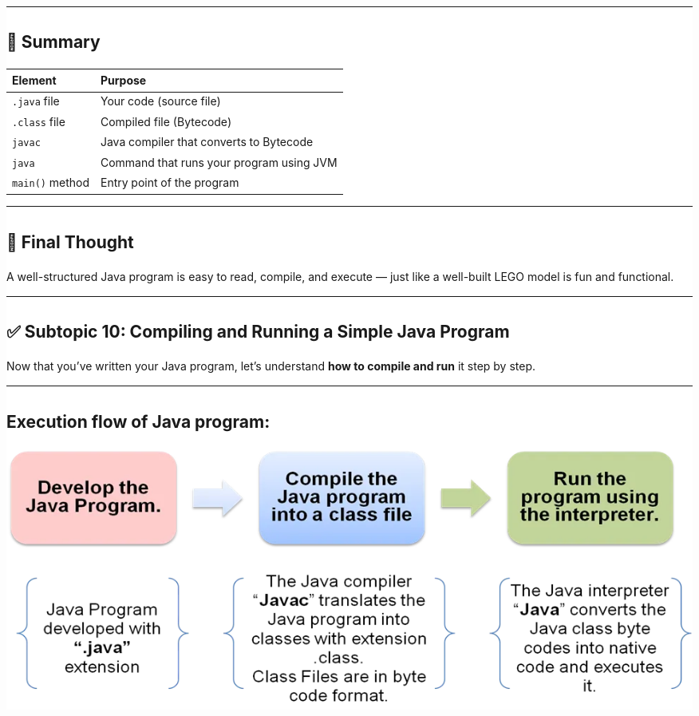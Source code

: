 -----

## 🧠 Summary

| Element      | Purpose                                     |
| :----------- | :------------------------------------------ |
| `.java` file | Your code (source file)                     |
| `.class` file | Compiled file (Bytecode)                    |
| `javac`      | Java compiler that converts to Bytecode     |
| `java`       | Command that runs your program using JVM    |
| `main()` method | Entry point of the program                  |

-----

## 🎯 Final Thought

A well-structured Java program is easy to read, compile, and execute — just like a well-built LEGO model is fun and functional.

---


## ✅ Subtopic 10: Compiling and Running a Simple Java Program

Now that you’ve written your Java program, let’s understand **how to compile and run** it step by step.

---

## Execution flow of Java program:

![Execution flow of java program](image-1.png)

